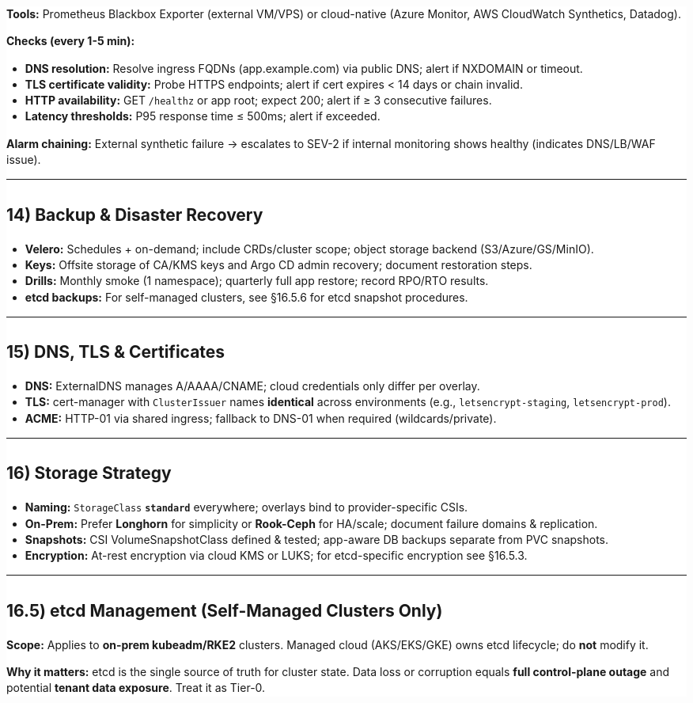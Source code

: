 **Tools:** Prometheus Blackbox Exporter (external VM/VPS) or cloud-native (Azure Monitor, AWS CloudWatch Synthetics, Datadog).

**Checks (every 1-5 min):**
* **DNS resolution:** Resolve ingress FQDNs (app.example.com) via public DNS; alert if NXDOMAIN or timeout.
* **TLS certificate validity:** Probe HTTPS endpoints; alert if cert expires < 14 days or chain invalid.
* **HTTP availability:** GET `/healthz` or app root; expect 200; alert if ≥ 3 consecutive failures.
* **Latency thresholds:** P95 response time ≤ 500ms; alert if exceeded.

**Alarm chaining:** External synthetic failure → escalates to SEV-2 if internal monitoring shows healthy (indicates DNS/LB/WAF issue).

---

## 14) Backup & Disaster Recovery

* **Velero:** Schedules + on-demand; include CRDs/cluster scope; object storage backend (S3/Azure/GS/MinIO).
* **Keys:** Offsite storage of CA/KMS keys and Argo CD admin recovery; document restoration steps.
* **Drills:** Monthly smoke (1 namespace); quarterly full app restore; record RPO/RTO results.
* **etcd backups:** For self-managed clusters, see §16.5.6 for etcd snapshot procedures.

---

## 15) DNS, TLS & Certificates

* **DNS:** ExternalDNS manages A/AAAA/CNAME; cloud credentials only differ per overlay.
* **TLS:** cert-manager with `ClusterIssuer` names **identical** across environments (e.g., `letsencrypt-staging`, `letsencrypt-prod`).
* **ACME:** HTTP-01 via shared ingress; fallback to DNS-01 when required (wildcards/private).

---

## 16) Storage Strategy

* **Naming:** `StorageClass` **`standard`** everywhere; overlays bind to provider-specific CSIs.
* **On-Prem:** Prefer **Longhorn** for simplicity or **Rook-Ceph** for HA/scale; document failure domains & replication.
* **Snapshots:** CSI VolumeSnapshotClass defined & tested; app-aware DB backups separate from PVC snapshots.
* **Encryption:** At-rest encryption via cloud KMS or LUKS; for etcd-specific encryption see §16.5.3.

---

## 16.5) etcd Management (Self-Managed Clusters Only)

**Scope:** Applies to **on-prem kubeadm/RKE2** clusters. Managed cloud (AKS/EKS/GKE) owns etcd lifecycle; do **not** modify it.

**Why it matters:** etcd is the single source of truth for cluster state. Data loss or corruption equals **full control-plane outage** and potential **tenant data exposure**. Treat it as Tier-0.
